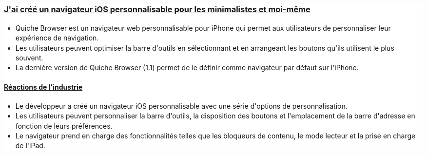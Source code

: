### [J'ai créé un navigateur iOS personnalisable pour les minimalistes et moi-même](https://apps.apple.com/us/app/quiche-browser/id1668363952)

- Quiche Browser est un navigateur web personnalisable pour iPhone qui permet aux utilisateurs de personnaliser leur expérience de navigation.
- Les utilisateurs peuvent optimiser la barre d'outils en sélectionnant et en arrangeant les boutons qu'ils utilisent le plus souvent.
- La dernière version de Quiche Browser (1.1) permet de le définir comme navigateur par défaut sur l'iPhone.

#### [Réactions de l'industrie](http://news.ycombinator.com/item?id=36834732)

- Le développeur a créé un navigateur iOS personnalisable avec une série d'options de personnalisation.
- Les utilisateurs peuvent personnaliser la barre d'outils, la disposition des boutons et l'emplacement de la barre d'adresse en fonction de leurs préférences.
- Le navigateur prend en charge des fonctionnalités telles que les bloqueurs de contenu, le mode lecteur et la prise en charge de l'iPad.

</Steps>
